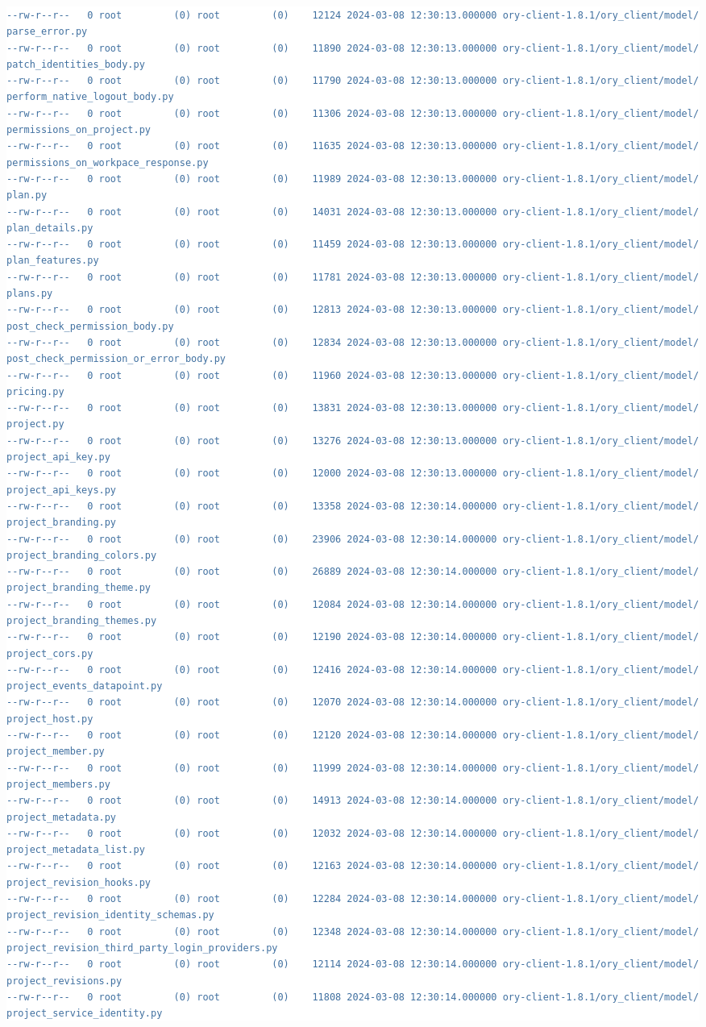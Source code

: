 ```diff
--rw-r--r--   0 root         (0) root         (0)    12124 2024-03-08 12:30:13.000000 ory-client-1.8.1/ory_client/model/parse_error.py
--rw-r--r--   0 root         (0) root         (0)    11890 2024-03-08 12:30:13.000000 ory-client-1.8.1/ory_client/model/patch_identities_body.py
--rw-r--r--   0 root         (0) root         (0)    11790 2024-03-08 12:30:13.000000 ory-client-1.8.1/ory_client/model/perform_native_logout_body.py
--rw-r--r--   0 root         (0) root         (0)    11306 2024-03-08 12:30:13.000000 ory-client-1.8.1/ory_client/model/permissions_on_project.py
--rw-r--r--   0 root         (0) root         (0)    11635 2024-03-08 12:30:13.000000 ory-client-1.8.1/ory_client/model/permissions_on_workpace_response.py
--rw-r--r--   0 root         (0) root         (0)    11989 2024-03-08 12:30:13.000000 ory-client-1.8.1/ory_client/model/plan.py
--rw-r--r--   0 root         (0) root         (0)    14031 2024-03-08 12:30:13.000000 ory-client-1.8.1/ory_client/model/plan_details.py
--rw-r--r--   0 root         (0) root         (0)    11459 2024-03-08 12:30:13.000000 ory-client-1.8.1/ory_client/model/plan_features.py
--rw-r--r--   0 root         (0) root         (0)    11781 2024-03-08 12:30:13.000000 ory-client-1.8.1/ory_client/model/plans.py
--rw-r--r--   0 root         (0) root         (0)    12813 2024-03-08 12:30:13.000000 ory-client-1.8.1/ory_client/model/post_check_permission_body.py
--rw-r--r--   0 root         (0) root         (0)    12834 2024-03-08 12:30:13.000000 ory-client-1.8.1/ory_client/model/post_check_permission_or_error_body.py
--rw-r--r--   0 root         (0) root         (0)    11960 2024-03-08 12:30:13.000000 ory-client-1.8.1/ory_client/model/pricing.py
--rw-r--r--   0 root         (0) root         (0)    13831 2024-03-08 12:30:13.000000 ory-client-1.8.1/ory_client/model/project.py
--rw-r--r--   0 root         (0) root         (0)    13276 2024-03-08 12:30:13.000000 ory-client-1.8.1/ory_client/model/project_api_key.py
--rw-r--r--   0 root         (0) root         (0)    12000 2024-03-08 12:30:13.000000 ory-client-1.8.1/ory_client/model/project_api_keys.py
--rw-r--r--   0 root         (0) root         (0)    13358 2024-03-08 12:30:14.000000 ory-client-1.8.1/ory_client/model/project_branding.py
--rw-r--r--   0 root         (0) root         (0)    23906 2024-03-08 12:30:14.000000 ory-client-1.8.1/ory_client/model/project_branding_colors.py
--rw-r--r--   0 root         (0) root         (0)    26889 2024-03-08 12:30:14.000000 ory-client-1.8.1/ory_client/model/project_branding_theme.py
--rw-r--r--   0 root         (0) root         (0)    12084 2024-03-08 12:30:14.000000 ory-client-1.8.1/ory_client/model/project_branding_themes.py
--rw-r--r--   0 root         (0) root         (0)    12190 2024-03-08 12:30:14.000000 ory-client-1.8.1/ory_client/model/project_cors.py
--rw-r--r--   0 root         (0) root         (0)    12416 2024-03-08 12:30:14.000000 ory-client-1.8.1/ory_client/model/project_events_datapoint.py
--rw-r--r--   0 root         (0) root         (0)    12070 2024-03-08 12:30:14.000000 ory-client-1.8.1/ory_client/model/project_host.py
--rw-r--r--   0 root         (0) root         (0)    12120 2024-03-08 12:30:14.000000 ory-client-1.8.1/ory_client/model/project_member.py
--rw-r--r--   0 root         (0) root         (0)    11999 2024-03-08 12:30:14.000000 ory-client-1.8.1/ory_client/model/project_members.py
--rw-r--r--   0 root         (0) root         (0)    14913 2024-03-08 12:30:14.000000 ory-client-1.8.1/ory_client/model/project_metadata.py
--rw-r--r--   0 root         (0) root         (0)    12032 2024-03-08 12:30:14.000000 ory-client-1.8.1/ory_client/model/project_metadata_list.py
--rw-r--r--   0 root         (0) root         (0)    12163 2024-03-08 12:30:14.000000 ory-client-1.8.1/ory_client/model/project_revision_hooks.py
--rw-r--r--   0 root         (0) root         (0)    12284 2024-03-08 12:30:14.000000 ory-client-1.8.1/ory_client/model/project_revision_identity_schemas.py
--rw-r--r--   0 root         (0) root         (0)    12348 2024-03-08 12:30:14.000000 ory-client-1.8.1/ory_client/model/project_revision_third_party_login_providers.py
--rw-r--r--   0 root         (0) root         (0)    12114 2024-03-08 12:30:14.000000 ory-client-1.8.1/ory_client/model/project_revisions.py
--rw-r--r--   0 root         (0) root         (0)    11808 2024-03-08 12:30:14.000000 ory-client-1.8.1/ory_client/model/project_service_identity.py
```
